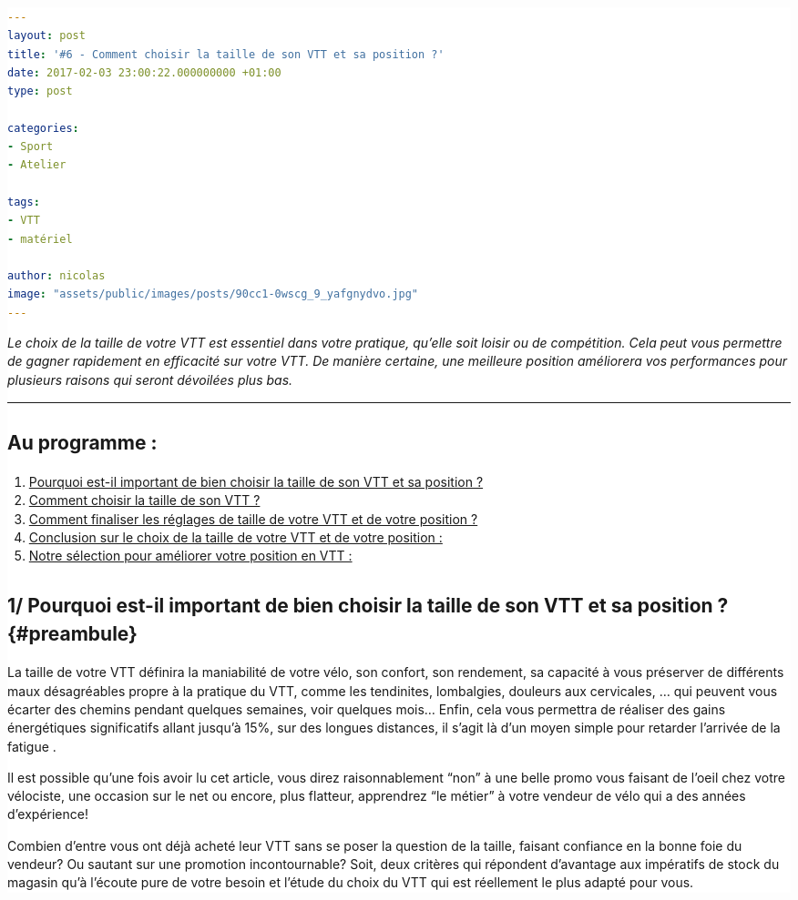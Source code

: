 ```yaml
---
layout: post
title: '#6 - Comment choisir la taille de son VTT et sa position ?'
date: 2017-02-03 23:00:22.000000000 +01:00
type: post

categories:
- Sport
- Atelier

tags:
- VTT
- matériel

author: nicolas
image: "assets/public/images/posts/90cc1-0wscg_9_yafgnydvo.jpg"
---
```

<em>Le choix de la taille de votre VTT est essentiel dans votre pratique, qu’elle soit loisir ou de compétition. Cela peut vous permettre de gagner rapidement en efficacité sur votre VTT. De manière certaine, une meilleure position améliorera vos performances pour plusieurs raisons qui seront dévoilées plus bas.</em>

<hr />

## Au programme :

1. [Pourquoi est-il important de bien choisir la taille de son VTT et sa position ?](#preambule)
2. [Comment choisir la taille de son VTT ?](#taille)
3. [Comment finaliser les réglages de taille de votre VTT et de votre position ?](#reglage)
4. [Conclusion sur le choix de la taille de votre VTT et de votre position :](#conclusion)
5. [Notre sélection pour améliorer votre position en VTT :](#best-of)

## 1/ Pourquoi est-il important de bien choisir la taille de son VTT et sa position ? {#preambule}

La taille de votre VTT définira la maniabilité de votre vélo, son confort, son rendement, sa capacité à vous préserver de différents maux désagréables propre à la pratique du VTT, comme les tendinites, lombalgies, douleurs aux cervicales, … qui peuvent vous écarter des chemins pendant quelques semaines, voir quelques mois… Enfin, cela vous permettra de réaliser des gains énergétiques significatifs allant jusqu’à 15%, sur des longues distances, il s’agit là d’un moyen simple pour retarder l’arrivée de la fatigue .

Il est possible qu’une fois avoir lu cet article, vous direz raisonnablement “non” à une belle promo vous faisant de l’oeil chez votre vélociste, une occasion sur le net ou encore, plus flatteur, apprendrez “le métier” à votre vendeur de vélo qui a des années d’expérience!

Combien d’entre vous ont déjà acheté leur VTT sans se poser la question de la taille, faisant confiance en la bonne foie du vendeur? Ou sautant sur une promotion incontournable? Soit, deux critères qui répondent d’avantage aux impératifs de stock du magasin qu’à l’écoute pure de votre besoin et l’étude du choix du VTT qui est réellement le plus adapté pour vous.
